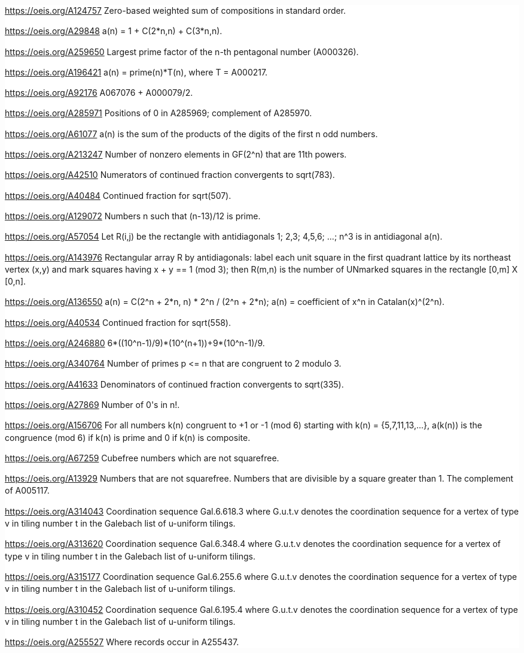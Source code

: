 https://oeis.org/A124757 Zero-based weighted sum of compositions in standard order.

https://oeis.org/A29848 a(n) = 1 + C(2\*n,n) + C(3\*n,n).

https://oeis.org/A259650 Largest prime factor of the n-th pentagonal number (A000326).

https://oeis.org/A196421 a(n) = prime(n)\*T(n), where T = A000217.

https://oeis.org/A92176 A067076 + A000079/2.

https://oeis.org/A285971 Positions of 0 in A285969; complement of A285970.

https://oeis.org/A61077 a(n) is the sum of the products of the digits of the first n odd numbers.

https://oeis.org/A213247 Number of nonzero elements in GF(2^n) that are 11th powers.

https://oeis.org/A42510 Numerators of continued fraction convergents to sqrt(783).

https://oeis.org/A40484 Continued fraction for sqrt(507).

https://oeis.org/A129072 Numbers n such that (n-13)/12 is prime.

https://oeis.org/A57054 Let R(i,j) be the rectangle with antidiagonals 1; 2,3; 4,5,6; ...; n^3 is in antidiagonal a(n).

https://oeis.org/A143976 Rectangular array R by antidiagonals: label each unit square in the first quadrant lattice by its northeast vertex (x,y) and mark squares having x + y == 1 (mod 3); then R(m,n) is the number of UNmarked squares in the rectangle [0,m] X [0,n].

https://oeis.org/A136550 a(n) = C(2^n + 2\*n, n) \* 2^n / (2^n + 2\*n); a(n) = coefficient of x^n in Catalan(x)^(2^n).

https://oeis.org/A40534 Continued fraction for sqrt(558).

https://oeis.org/A246880 6\*((10^n-1)/9)\*(10^(n+1))+9\*(10^n-1)/9.

https://oeis.org/A340764 Number of primes p <= n that are congruent to 2 modulo 3.

https://oeis.org/A41633 Denominators of continued fraction convergents to sqrt(335).

https://oeis.org/A27869 Number of 0's in n!.

https://oeis.org/A156706 For all numbers k(n) congruent to +1 or -1 (mod 6) starting with k(n) = {5,7,11,13,...}, a(k(n)) is the congruence (mod 6) if k(n) is prime and 0 if k(n) is composite.

https://oeis.org/A67259 Cubefree numbers which are not squarefree.

https://oeis.org/A13929 Numbers that are not squarefree. Numbers that are divisible by a square greater than 1. The complement of A005117.

https://oeis.org/A314043 Coordination sequence Gal.6.618.3 where G.u.t.v denotes the coordination sequence for a vertex of type v in tiling number t in the Galebach list of u-uniform tilings.

https://oeis.org/A313620 Coordination sequence Gal.6.348.4 where G.u.t.v denotes the coordination sequence for a vertex of type v in tiling number t in the Galebach list of u-uniform tilings.

https://oeis.org/A315177 Coordination sequence Gal.6.255.6 where G.u.t.v denotes the coordination sequence for a vertex of type v in tiling number t in the Galebach list of u-uniform tilings.

https://oeis.org/A310452 Coordination sequence Gal.6.195.4 where G.u.t.v denotes the coordination sequence for a vertex of type v in tiling number t in the Galebach list of u-uniform tilings.

https://oeis.org/A255527 Where records occur in A255437.
